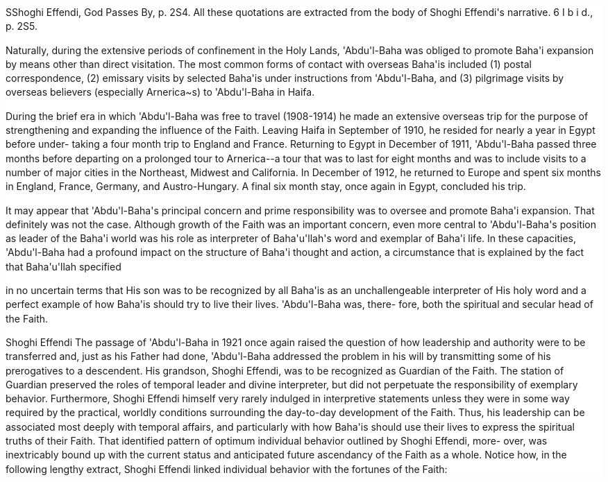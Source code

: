 SShoghi Effendi, God Passes By, p. 2S4. All these quotations are
extracted from the body of Shoghi Effendi's narrative.
6 I b i d., p. 2S5.

Naturally, during the extensive periods of confinement in the Holy
Lands, 'Abdu'l-Baha was obliged to promote Baha'i expansion by means
other than direct visitation.   The most common forms of contact with
overseas Baha'is included (1) postal correspondence, (2) emissary visits
by selected Baha'is under instructions from 'Abdu'l-Baha, and (3)
pilgrimage visits by overseas believers (especially   Arnerica~s)   to
'Abdu'l-Baha in Haifa.

During the brief era in which 'Abdu'l-Baha was free to travel
(1908-1914) he made an extensive overseas trip for the purpose of
strengthening and expanding the influence of the Faith.    Leaving Haifa
in September of 1910, he resided for nearly a year in Egypt before under-
taking a four month trip to England and France.    Returning to Egypt in
December of 1911, 'Abdu'l-Baha passed three months before departing on
a prolonged tour to Arnerica--a tour that was to last for eight months
and was to include visits to a number of major cities in the Northeast,
Midwest and California.   In December of   1912, he returned to Europe and
spent six months in England, France, Germany, and Austro-Hungary.        A
final six month stay, once again in Egypt, concluded his trip.

It may appear that 'Abdu'l-Baha's principal concern and prime
responsibility was to oversee and promote Baha'i expansion.    That
definitely was not the case.    Although growth of the Faith was an
important concern, even more central to 'Abdu'l-Baha's position as
leader of the Baha'i world was his role as interpreter of Baha'u'llah's
word and exemplar of Baha'i life.    In these capacities, 'Abdu'l-Baha had
a profound impact on the structure of Baha'i thought and action, a
circumstance that is explained by the fact that Baha'u'llah specified

in no uncertain terms that His son was to be recognized by all Baha'is
as an unchallengeable interpreter of His holy word and a perfect example
of   how Baha'is should try to live their lives.     'Abdu'l-Baha was, there-
fore, both the spiritual and secular head of the Faith.

Shoghi Effendi
The passage of 'Abdu'l-Baha in 1921 once again raised the question
of how leadership and authority were to be transferred and, just as his
Father had done, 'Abdu'l-Baha addressed the problem in his will by
transmitting some of his prerogatives to a descendent.      His grandson,
Shoghi Effendi, was to be recognized as Guardian of the Faith.      The
station of Guardian preserved the roles of temporal leader and divine
interpreter, but did not perpetuate the responsibility of exemplary
behavior.    Furthermore, Shoghi Effendi himself very rarely indulged in
interpretive statements unless they were in some way required by the
practical, worldly conditions surrounding the day-to-day development of
the Faith.   Thus, his leadership can be associated most deeply with
temporal affairs, and particularly with how Baha'is should use their
lives to express the spiritual truths of their Faith.      That identified
pattern of optimum individual behavior outlined by Shoghi Effendi, more-
over, was inextricably bound up with the current status and anticipated
future ascendancy of the Faith as a whole.      Notice how, in the following
lengthy extract, Shoghi Effendi linked individual behavior with the
fortunes of the Faith:
